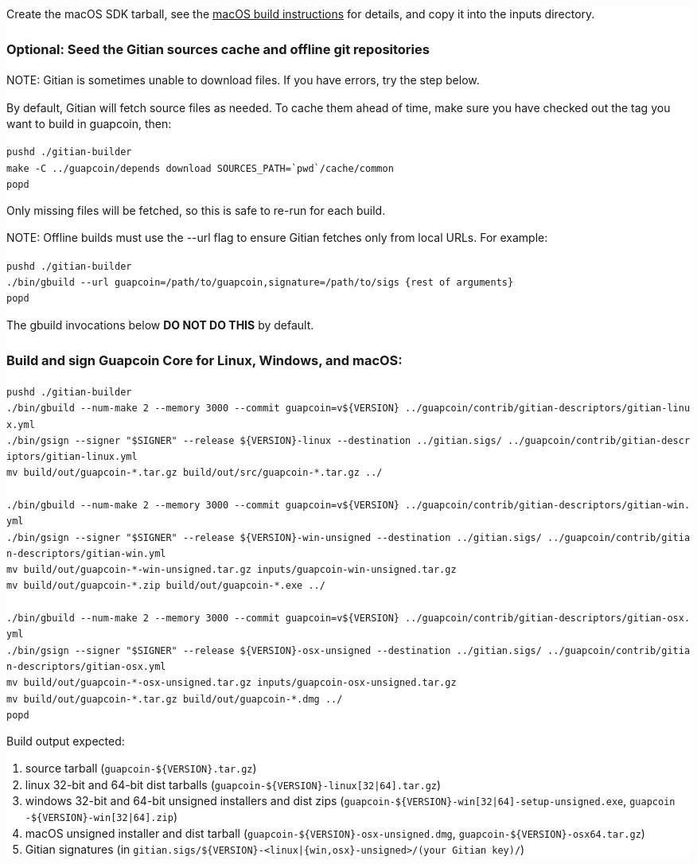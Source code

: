 Create the macOS SDK tarball, see the [macOS build instructions](build-osx.md#deterministic-macos-dmg-notes) for details, and copy it into the inputs directory.

### Optional: Seed the Gitian sources cache and offline git repositories

NOTE: Gitian is sometimes unable to download files. If you have errors, try the step below.

By default, Gitian will fetch source files as needed. To cache them ahead of time, make sure you have checked out the tag you want to build in guapcoin, then:

    pushd ./gitian-builder
    make -C ../guapcoin/depends download SOURCES_PATH=`pwd`/cache/common
    popd

Only missing files will be fetched, so this is safe to re-run for each build.

NOTE: Offline builds must use the --url flag to ensure Gitian fetches only from local URLs. For example:

    pushd ./gitian-builder
    ./bin/gbuild --url guapcoin=/path/to/guapcoin,signature=/path/to/sigs {rest of arguments}
    popd

The gbuild invocations below <b>DO NOT DO THIS</b> by default.

### Build and sign Guapcoin Core for Linux, Windows, and macOS:

    pushd ./gitian-builder
    ./bin/gbuild --num-make 2 --memory 3000 --commit guapcoin=v${VERSION} ../guapcoin/contrib/gitian-descriptors/gitian-linux.yml
    ./bin/gsign --signer "$SIGNER" --release ${VERSION}-linux --destination ../gitian.sigs/ ../guapcoin/contrib/gitian-descriptors/gitian-linux.yml
    mv build/out/guapcoin-*.tar.gz build/out/src/guapcoin-*.tar.gz ../

    ./bin/gbuild --num-make 2 --memory 3000 --commit guapcoin=v${VERSION} ../guapcoin/contrib/gitian-descriptors/gitian-win.yml
    ./bin/gsign --signer "$SIGNER" --release ${VERSION}-win-unsigned --destination ../gitian.sigs/ ../guapcoin/contrib/gitian-descriptors/gitian-win.yml
    mv build/out/guapcoin-*-win-unsigned.tar.gz inputs/guapcoin-win-unsigned.tar.gz
    mv build/out/guapcoin-*.zip build/out/guapcoin-*.exe ../

    ./bin/gbuild --num-make 2 --memory 3000 --commit guapcoin=v${VERSION} ../guapcoin/contrib/gitian-descriptors/gitian-osx.yml
    ./bin/gsign --signer "$SIGNER" --release ${VERSION}-osx-unsigned --destination ../gitian.sigs/ ../guapcoin/contrib/gitian-descriptors/gitian-osx.yml
    mv build/out/guapcoin-*-osx-unsigned.tar.gz inputs/guapcoin-osx-unsigned.tar.gz
    mv build/out/guapcoin-*.tar.gz build/out/guapcoin-*.dmg ../
    popd

Build output expected:

  1. source tarball (`guapcoin-${VERSION}.tar.gz`)
  2. linux 32-bit and 64-bit dist tarballs (`guapcoin-${VERSION}-linux[32|64].tar.gz`)
  3. windows 32-bit and 64-bit unsigned installers and dist zips (`guapcoin-${VERSION}-win[32|64]-setup-unsigned.exe`, `guapcoin-${VERSION}-win[32|64].zip`)
  4. macOS unsigned installer and dist tarball (`guapcoin-${VERSION}-osx-unsigned.dmg`, `guapcoin-${VERSION}-osx64.tar.gz`)
  5. Gitian signatures (in `gitian.sigs/${VERSION}-<linux|{win,osx}-unsigned>/(your Gitian key)/`)
